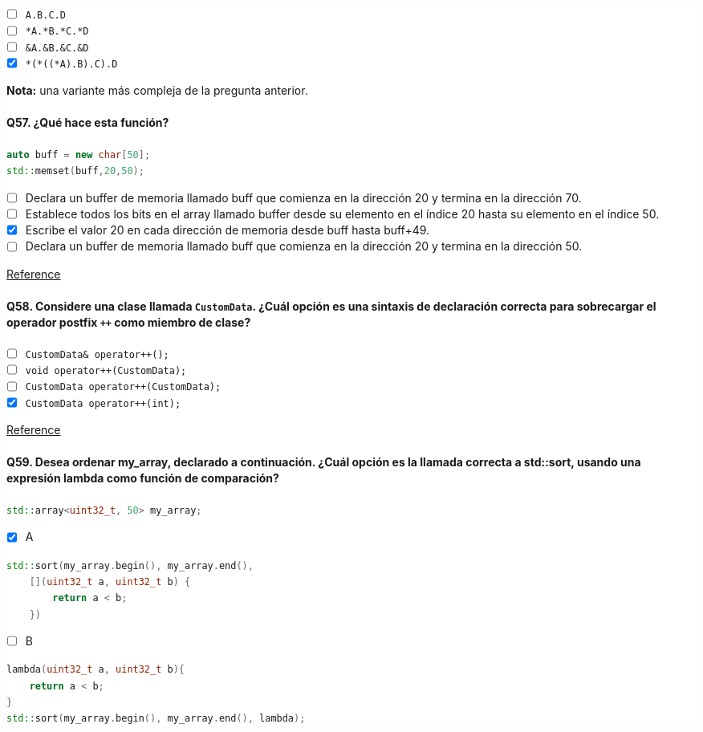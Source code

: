 - [ ] `A.B.C.D`
- [ ] `*A.*B.*C.*D`
- [ ] `&A.&B.&C.&D`
- [x] `*(*((*A).B).C).D`

**Nota:** una variante más compleja de la pregunta anterior.

#### Q57. ¿Qué hace esta función?

```cpp
auto buff = new char[50];
std::memset(buff,20,50);
```

- [ ] Declara un buffer de memoria llamado buff que comienza en la dirección 20 y termina en la dirección 70.
- [ ] Establece todos los bits en el array llamado buffer desde su elemento en el índice 20 hasta su elemento en el índice 50.
- [x] Escribe el valor 20 en cada dirección de memoria desde buff hasta buff+49.
- [ ] Declara un buffer de memoria llamado buff que comienza en la dirección 20 y termina en la dirección 50.

[Reference](https://en.cppreference.com/w/cpp/string/byte/memset)

#### Q58. Considere una clase llamada `CustomData`. ¿Cuál opción es una sintaxis de declaración correcta para sobrecargar el operador postfix `++` como miembro de clase?

- [ ] `CustomData& operator++();`
- [ ] `void operator++(CustomData);`
- [ ] `CustomData operator++(CustomData);`
- [x] `CustomData operator++(int);`

[Reference](https://en.cppreference.com/w/cpp/language/operators)

#### Q59. Desea ordenar my_array, declarado a continuación. ¿Cuál opción es la llamada correcta a std::sort, usando una expresión lambda como función de comparación?

```cpp
std::array<uint32_t, 50> my_array;
```

- [x] A

```cpp
std::sort(my_array.begin(), my_array.end(),
    [](uint32_t a, uint32_t b) {
        return a < b;
    })
```

- [ ] B

```cpp
lambda(uint32_t a, uint32_t b){
    return a < b;
}
std::sort(my_array.begin(), my_array.end(), lambda);
```


[Reference]: https://stackoverflow.com/questions/1608318/is-bool-a-native-c-type
[Reference]: (https://en.cppreference.com/w/cpp/language/array)
[Reference]: (https://www.tutorialspoint.com/cprogramming/c_break_statement.htm)
[Reference]: (https://www.algbly.com/More/MCQs/Cpp-mcq/Cpp-functions.html)